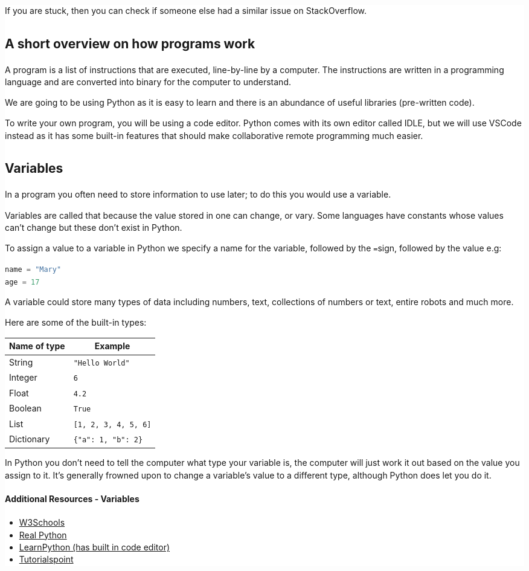If you are stuck, then you can check if someone else had a similar issue on StackOverflow.

## A short overview on how programs work

A program is a list of instructions that are executed, line-by-line by a computer. The instructions are written in a programming language and are converted into binary for the computer to understand.

We are going to be using Python as it is easy to learn and there is an abundance of useful libraries (pre-written code).

To write your own program, you will be using a code editor. Python comes with its own editor called IDLE, but we will use VSCode instead as it has some built-in features that should make collaborative remote programming much easier.

## Variables

In a program you often need to store information to use later; to do this you would use a variable.

Variables are called that because the value stored in one can change, or vary. Some languages have constants whose values can’t change but these don’t exist in Python.

To assign a value to a variable in Python we specify a name for the variable, followed by the `=`sign, followed by the value e.g:

```python
name = "Mary"
age = 17
```

A variable could store many types of data including numbers, text, collections of numbers or text, entire robots and much more.

Here are some of the built-in types:

| Name of type | Example |
| ------------ | ------- |
| String | `"Hello World"` |
| Integer | `6` |
| Float | `4.2` |
| Boolean | `True` |
| List | `[1, 2, 3, 4, 5, 6]` |
| Dictionary | `{"a": 1, "b": 2}` |

In Python you don’t need to tell the computer what type your variable is, the computer will just work it out based on the value you assign to it. It’s generally frowned upon to change a variable’s value to a different type, although Python does let you do it.

#### Additional Resources - Variables

* [W3Schools](https://www.w3schools.com/python/python_variables.asp)
* [Real Python](https://realpython.com/python-variables/)
* [LearnPython (has built in code editor)](http://learnpython)
* [Tutorialspoint](https://www.tutorialspoint.com/python/python_variable_types.htm)
